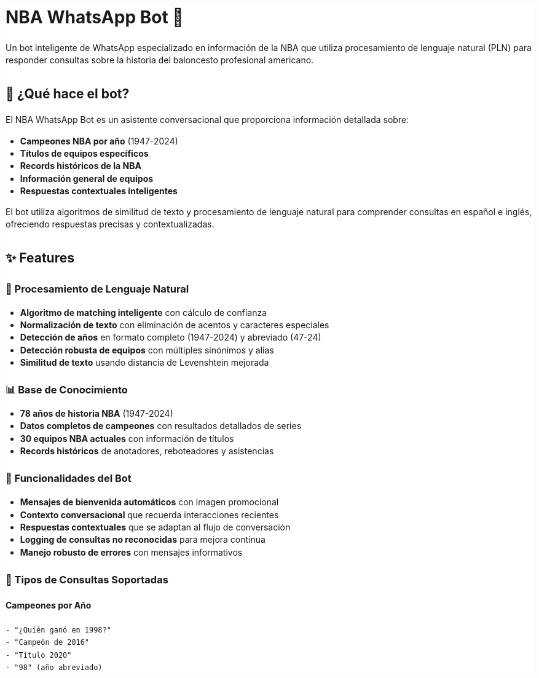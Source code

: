 # NBA WhatsApp Bot 🏀

Un bot inteligente de WhatsApp especializado en información de la NBA que utiliza procesamiento de lenguaje natural (PLN) para responder consultas sobre la historia del baloncesto profesional americano.

## 🎯 ¿Qué hace el bot?

El NBA WhatsApp Bot es un asistente conversacional que proporciona información detallada sobre:

- **Campeones NBA por año** (1947-2024)
- **Títulos de equipos específicos**
- **Records históricos de la NBA**
- **Información general de equipos**
- **Respuestas contextuales inteligentes**

El bot utiliza algoritmos de similitud de texto y procesamiento de lenguaje natural para comprender consultas en español e inglés, ofreciendo respuestas precisas y contextualizadas.

## ✨ Features

### 🧠 Procesamiento de Lenguaje Natural
- **Algoritmo de matching inteligente** con cálculo de confianza
- **Normalización de texto** con eliminación de acentos y caracteres especiales
- **Detección de años** en formato completo (1947-2024) y abreviado (47-24)
- **Detección robusta de equipos** con múltiples sinónimos y alias
- **Similitud de texto** usando distancia de Levenshtein mejorada

### 📊 Base de Conocimiento
- **78 años de historia NBA** (1947-2024)
- **Datos completos de campeones** con resultados detallados de series
- **30 equipos NBA actuales** con información de títulos
- **Records históricos** de anotadores, reboteadores y asistencias

### 🤖 Funcionalidades del Bot
- **Mensajes de bienvenida automáticos** con imagen promocional
- **Contexto conversacional** que recuerda interacciones recientes
- **Respuestas contextuales** que se adaptan al flujo de conversación
- **Logging de consultas no reconocidas** para mejora continua
- **Manejo robusto de errores** con mensajes informativos

### 🎯 Tipos de Consultas Soportadas

#### Campeones por Año
```
- "¿Quién ganó en 1998?"
- "Campeón de 2016"
- "Título 2020"
- "98" (año abreviado)
```
